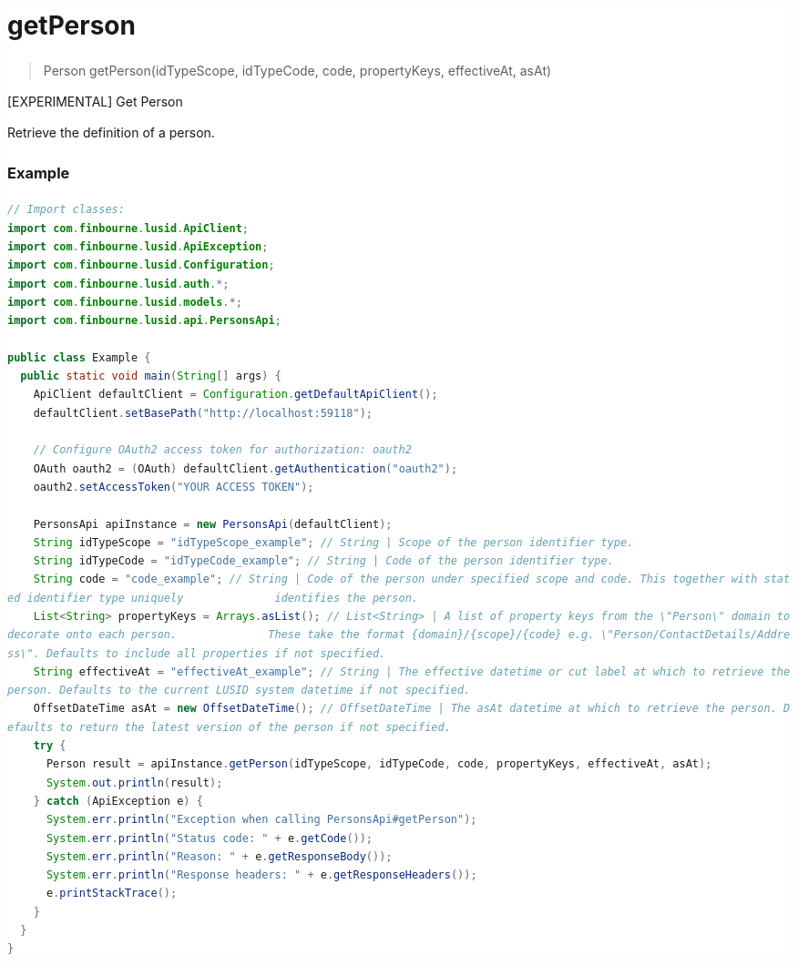 <a name="getPerson"></a>
# **getPerson**
> Person getPerson(idTypeScope, idTypeCode, code, propertyKeys, effectiveAt, asAt)

[EXPERIMENTAL] Get Person

Retrieve the definition of a person.

### Example
```java
// Import classes:
import com.finbourne.lusid.ApiClient;
import com.finbourne.lusid.ApiException;
import com.finbourne.lusid.Configuration;
import com.finbourne.lusid.auth.*;
import com.finbourne.lusid.models.*;
import com.finbourne.lusid.api.PersonsApi;

public class Example {
  public static void main(String[] args) {
    ApiClient defaultClient = Configuration.getDefaultApiClient();
    defaultClient.setBasePath("http://localhost:59118");
    
    // Configure OAuth2 access token for authorization: oauth2
    OAuth oauth2 = (OAuth) defaultClient.getAuthentication("oauth2");
    oauth2.setAccessToken("YOUR ACCESS TOKEN");

    PersonsApi apiInstance = new PersonsApi(defaultClient);
    String idTypeScope = "idTypeScope_example"; // String | Scope of the person identifier type.
    String idTypeCode = "idTypeCode_example"; // String | Code of the person identifier type.
    String code = "code_example"; // String | Code of the person under specified scope and code. This together with stated identifier type uniquely              identifies the person.
    List<String> propertyKeys = Arrays.asList(); // List<String> | A list of property keys from the \"Person\" domain to decorate onto each person.              These take the format {domain}/{scope}/{code} e.g. \"Person/ContactDetails/Address\". Defaults to include all properties if not specified.
    String effectiveAt = "effectiveAt_example"; // String | The effective datetime or cut label at which to retrieve the person. Defaults to the current LUSID system datetime if not specified.
    OffsetDateTime asAt = new OffsetDateTime(); // OffsetDateTime | The asAt datetime at which to retrieve the person. Defaults to return the latest version of the person if not specified.
    try {
      Person result = apiInstance.getPerson(idTypeScope, idTypeCode, code, propertyKeys, effectiveAt, asAt);
      System.out.println(result);
    } catch (ApiException e) {
      System.err.println("Exception when calling PersonsApi#getPerson");
      System.err.println("Status code: " + e.getCode());
      System.err.println("Reason: " + e.getResponseBody());
      System.err.println("Response headers: " + e.getResponseHeaders());
      e.printStackTrace();
    }
  }
}
```
